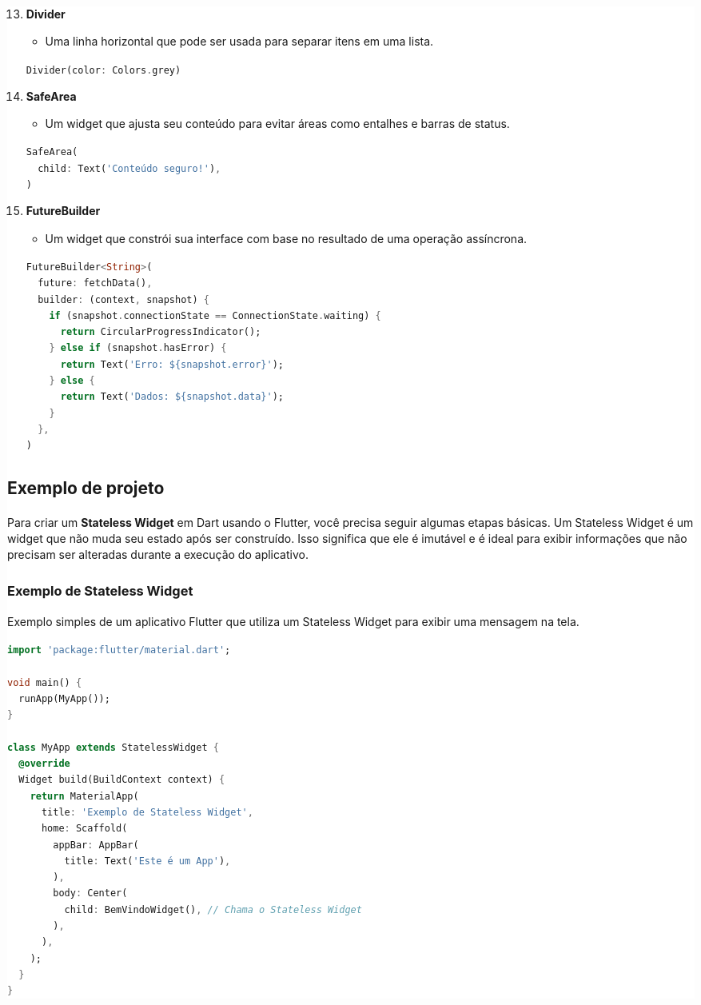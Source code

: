 13. **Divider**
    - Uma linha horizontal que pode ser usada para separar itens em uma lista.
    ```dart
    Divider(color: Colors.grey)
    ```

14. **SafeArea**
    - Um widget que ajusta seu conteúdo para evitar áreas como entalhes e barras de status.
    ```dart
    SafeArea(
      child: Text('Conteúdo seguro!'),
    )
    ```

15. **FutureBuilder**
    - Um widget que constrói sua interface com base no resultado de uma operação assíncrona.
    ```dart
    FutureBuilder<String>(
      future: fetchData(),
      builder: (context, snapshot) {
        if (snapshot.connectionState == ConnectionState.waiting) {
          return CircularProgressIndicator();
        } else if (snapshot.hasError) {
          return Text('Erro: ${snapshot.error}');
        } else {
          return Text('Dados: ${snapshot.data}');
        }
      },
    )
    ```
## Exemplo de projeto
Para criar um **Stateless Widget** em Dart usando o Flutter, você precisa seguir algumas etapas básicas. Um Stateless Widget é um widget que não muda seu estado após ser construído. Isso significa que ele é imutável e é ideal para exibir informações que não precisam ser alteradas durante a execução do aplicativo.

### Exemplo de Stateless Widget

Exemplo simples de um aplicativo Flutter que utiliza um Stateless Widget para exibir uma mensagem na tela.

```dart
import 'package:flutter/material.dart';

void main() {
  runApp(MyApp());
}

class MyApp extends StatelessWidget {
  @override
  Widget build(BuildContext context) {
    return MaterialApp(
      title: 'Exemplo de Stateless Widget',
      home: Scaffold(
        appBar: AppBar(
          title: Text('Este é um App'),
        ),
        body: Center(
          child: BemVindoWidget(), // Chama o Stateless Widget
        ),
      ),
    );
  }
}
```